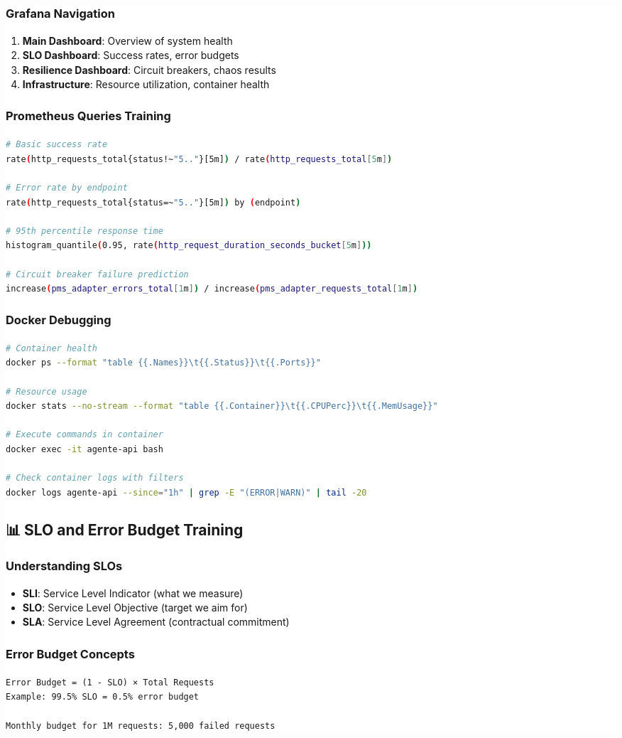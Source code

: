 ### Grafana Navigation
1. **Main Dashboard**: Overview of system health
2. **SLO Dashboard**: Success rates, error budgets
3. **Resilience Dashboard**: Circuit breakers, chaos results
4. **Infrastructure**: Resource utilization, container health

### Prometheus Queries Training
```bash
# Basic success rate
rate(http_requests_total{status!~"5.."}[5m]) / rate(http_requests_total[5m])

# Error rate by endpoint
rate(http_requests_total{status=~"5.."}[5m]) by (endpoint)

# 95th percentile response time  
histogram_quantile(0.95, rate(http_request_duration_seconds_bucket[5m]))

# Circuit breaker failure prediction
increase(pms_adapter_errors_total[1m]) / increase(pms_adapter_requests_total[1m])
```

### Docker Debugging
```bash
# Container health
docker ps --format "table {{.Names}}\t{{.Status}}\t{{.Ports}}"

# Resource usage
docker stats --no-stream --format "table {{.Container}}\t{{.CPUPerc}}\t{{.MemUsage}}"

# Execute commands in container
docker exec -it agente-api bash

# Check container logs with filters
docker logs agente-api --since="1h" | grep -E "(ERROR|WARN)" | tail -20
```

## 📊 SLO and Error Budget Training

### Understanding SLOs
- **SLI**: Service Level Indicator (what we measure)
- **SLO**: Service Level Objective (target we aim for)  
- **SLA**: Service Level Agreement (contractual commitment)

### Error Budget Concepts
```
Error Budget = (1 - SLO) × Total Requests
Example: 99.5% SLO = 0.5% error budget

Monthly budget for 1M requests: 5,000 failed requests
```
